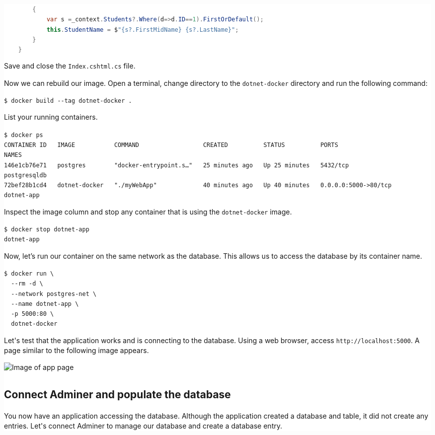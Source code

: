 ```c#
        {
            var s =_context.Students?.Where(d=>d.ID==1).FirstOrDefault();
            this.StudentName = $"{s?.FirstMidName} {s?.LastName}";
        }
    }
```

Save and close the `Index.cshtml.cs` file.

Now we can rebuild our image. Open a terminal, change directory to the `dotnet-docker` directory and run the following command:

```console
$ docker build --tag dotnet-docker .
```

List your running containers.

```console
$ docker ps
CONTAINER ID   IMAGE           COMMAND                  CREATED          STATUS          PORTS                            NAMES
146e1cb76e71   postgres        "docker-entrypoint.s…"   25 minutes ago   Up 25 minutes   5432/tcp                         postgresqldb
72bef28b1cd4   dotnet-docker   "./myWebApp"             40 minutes ago   Up 40 minutes   0.0.0.0:5000->80/tcp             dotnet-app
```
Inspect the image column and stop any container that is using the `dotnet-docker` image.

```console
$ docker stop dotnet-app
dotnet-app
```

Now, let’s run our container on the same network as the database. This allows us to access the database by its container name.

```console
$ docker run \
  --rm -d \
  --network postgres-net \
  --name dotnet-app \
  -p 5000:80 \
  dotnet-docker
```

Let's test that the application works and is connecting to the database. Using a web browser, access `http://localhost:5000`. A page similar to the following image appears.

![Image of app page](./images/dotnet-verify-db.png)


## Connect Adminer and populate the database

You now have an application accessing the database. Although the application created a database and table, it did not create any entries. Let's connect Adminer to manage our database and create a database entry.
